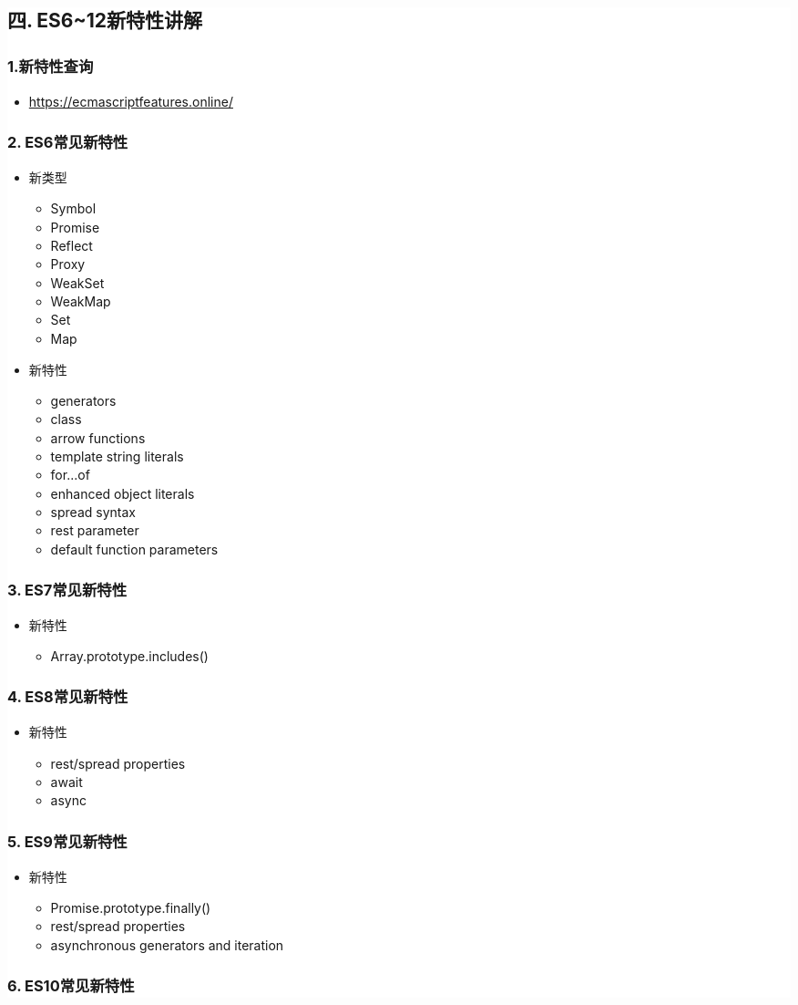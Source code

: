 ## 四. ES6~12新特性讲解

### 1.新特性查询

- https://ecmascriptfeatures.online/

### 2. ES6常见新特性

- 新类型

	- Symbol
	- Promise
	- Reflect
	- Proxy
	- WeakSet
	- WeakMap
	- Set
	- Map

- 新特性

	- generators
	- class
	- arrow functions
	- template string literals
	- for...of
	- enhanced object literals
	- spread syntax
	- rest parameter
	- default function parameters

### 3. ES7常见新特性

- 新特性

	- Array.prototype.includes()

### 4. ES8常见新特性

- 新特性

	- rest/spread properties
	- await
	- async

### 5. ES9常见新特性

- 新特性

	- Promise.prototype.finally()
	- rest/spread properties
	- asynchronous generators and iteration

### 6. ES10常见新特性
